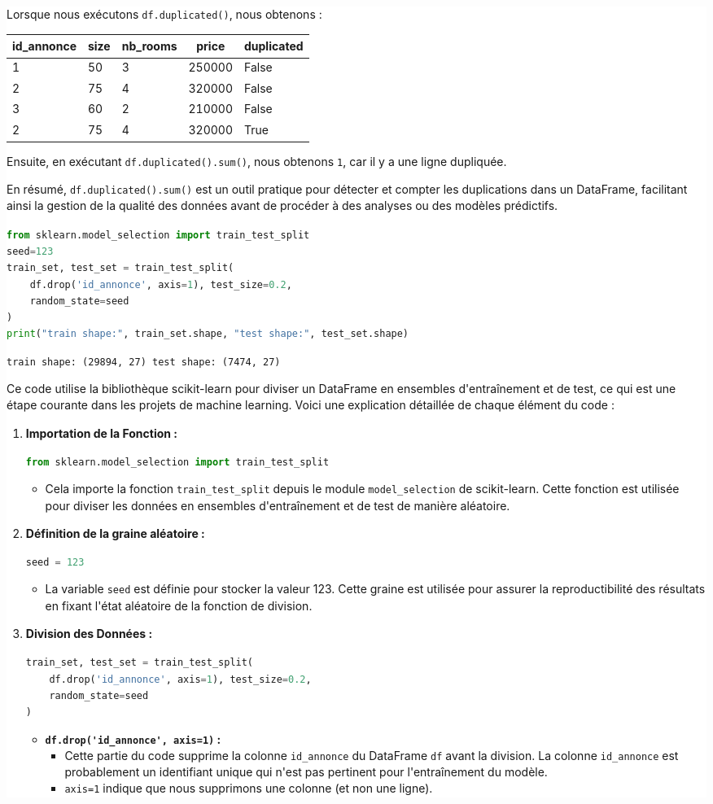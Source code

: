 Lorsque nous exécutons `df.duplicated()`, nous obtenons :

| id_annonce | size | nb_rooms | price  | duplicated |
|------------|------|----------|--------|-------------|
| 1          | 50   | 3        | 250000 | False       |
| 2          | 75   | 4        | 320000 | False       |
| 3          | 60   | 2        | 210000 | False       |
| 2          | 75   | 4        | 320000 | True        |

Ensuite, en exécutant `df.duplicated().sum()`, nous obtenons `1`, car il y a une ligne dupliquée.

En résumé, `df.duplicated().sum()` est un outil pratique pour détecter et compter les duplications dans un DataFrame, facilitant ainsi la gestion de la qualité des données avant de procéder à des analyses ou des modèles prédictifs.


```python
from sklearn.model_selection import train_test_split
seed=123
train_set, test_set = train_test_split(
    df.drop('id_annonce', axis=1), test_size=0.2,
    random_state=seed
)
print("train shape:", train_set.shape, "test shape:", test_set.shape)
```

    train shape: (29894, 27) test shape: (7474, 27)

Ce code utilise la bibliothèque scikit-learn pour diviser un DataFrame en ensembles d'entraînement et de test, ce qui est une étape courante dans les projets de machine learning. Voici une explication détaillée de chaque élément du code :

1. **Importation de la Fonction :**
   ```python
   from sklearn.model_selection import train_test_split
   ```
   - Cela importe la fonction `train_test_split` depuis le module `model_selection` de scikit-learn. Cette fonction est utilisée pour diviser les données en ensembles d'entraînement et de test de manière aléatoire.

2. **Définition de la graine aléatoire :**
   ```python
   seed = 123
   ```
   - La variable `seed` est définie pour stocker la valeur 123. Cette graine est utilisée pour assurer la reproductibilité des résultats en fixant l'état aléatoire de la fonction de division.

3. **Division des Données :**
   ```python
   train_set, test_set = train_test_split(
       df.drop('id_annonce', axis=1), test_size=0.2,
       random_state=seed
   )
   ```
   - **`df.drop('id_annonce', axis=1)` :**
     - Cette partie du code supprime la colonne `id_annonce` du DataFrame `df` avant la division. La colonne `id_annonce` est probablement un identifiant unique qui n'est pas pertinent pour l'entraînement du modèle.
     - `axis=1` indique que nous supprimons une colonne (et non une ligne).

